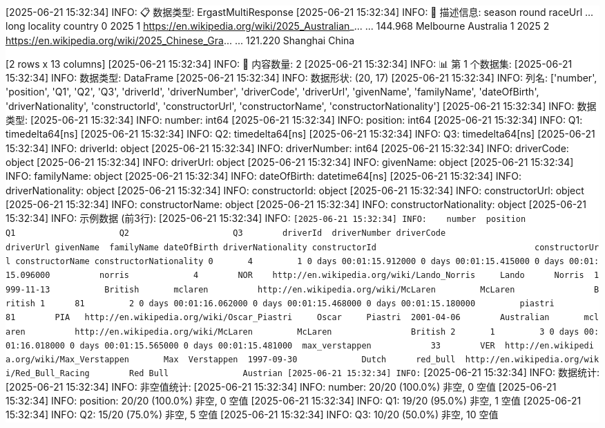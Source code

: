 [2025-06-21 15:32:34] INFO: 📋 数据类型: ErgastMultiResponse
[2025-06-21 15:32:34] INFO: 📝 描述信息:    season  round                                            raceUrl  ...     long   locality    country
0    2025      1  https://en.wikipedia.org/wiki/2025_Australian_...  ...  144.968  Melbourne  Australia
1    2025      2  https://en.wikipedia.org/wiki/2025_Chinese_Gra...  ...  121.220   Shanghai      China

[2 rows x 13 columns]
[2025-06-21 15:32:34] INFO: 📏 内容数量: 2
[2025-06-21 15:32:34] INFO: 
📊 第 1 个数据集:
[2025-06-21 15:32:34] INFO:    数据类型: DataFrame
[2025-06-21 15:32:34] INFO:    数据形状: (20, 17)
[2025-06-21 15:32:34] INFO:    列名: ['number', 'position', 'Q1', 'Q2', 'Q3', 'driverId', 'driverNumber', 'driverCode', 'driverUrl', 'givenName', 'familyName', 'dateOfBirth', 'driverNationality', 'constructorId', 'constructorUrl', 'constructorName', 'constructorNationality']
[2025-06-21 15:32:34] INFO: 
   数据类型:
[2025-06-21 15:32:34] INFO:      number: int64
[2025-06-21 15:32:34] INFO:      position: int64
[2025-06-21 15:32:34] INFO:      Q1: timedelta64[ns]
[2025-06-21 15:32:34] INFO:      Q2: timedelta64[ns]
[2025-06-21 15:32:34] INFO:      Q3: timedelta64[ns]
[2025-06-21 15:32:34] INFO:      driverId: object
[2025-06-21 15:32:34] INFO:      driverNumber: int64
[2025-06-21 15:32:34] INFO:      driverCode: object
[2025-06-21 15:32:34] INFO:      driverUrl: object
[2025-06-21 15:32:34] INFO:      givenName: object
[2025-06-21 15:32:34] INFO:      familyName: object
[2025-06-21 15:32:34] INFO:      dateOfBirth: datetime64[ns]
[2025-06-21 15:32:34] INFO:      driverNationality: object
[2025-06-21 15:32:34] INFO:      constructorId: object
[2025-06-21 15:32:34] INFO:      constructorUrl: object
[2025-06-21 15:32:34] INFO:      constructorName: object
[2025-06-21 15:32:34] INFO:      constructorNationality: object
[2025-06-21 15:32:34] INFO: 
   示例数据 (前3行):
[2025-06-21 15:32:34] INFO: ```
[2025-06-21 15:32:34] INFO:    number  position                     Q1                     Q2                     Q3        driverId  driverNumber driverCode                                    driverUrl givenName  familyName dateOfBirth driverNationality constructorId                                constructorUrl constructorName constructorNationality
0       4         1 0 days 00:01:15.912000 0 days 00:01:15.415000 0 days 00:01:15.096000          norris             4        NOR    http://en.wikipedia.org/wiki/Lando_Norris     Lando      Norris  1999-11-13           British       mclaren          http://en.wikipedia.org/wiki/McLaren         McLaren                British
1      81         2 0 days 00:01:16.062000 0 days 00:01:15.468000 0 days 00:01:15.180000         piastri            81        PIA   http://en.wikipedia.org/wiki/Oscar_Piastri     Oscar     Piastri  2001-04-06        Australian       mclaren          http://en.wikipedia.org/wiki/McLaren         McLaren                British
2       1         3 0 days 00:01:16.018000 0 days 00:01:15.565000 0 days 00:01:15.481000  max_verstappen            33        VER  http://en.wikipedia.org/wiki/Max_Verstappen       Max  Verstappen  1997-09-30             Dutch      red_bull  http://en.wikipedia.org/wiki/Red_Bull_Racing        Red Bull               Austrian
[2025-06-21 15:32:34] INFO: ```
[2025-06-21 15:32:34] INFO: 
   数据统计:
[2025-06-21 15:32:34] INFO:    非空值统计:
[2025-06-21 15:32:34] INFO:      number: 20/20 (100.0%) 非空, 0 空值
[2025-06-21 15:32:34] INFO:      position: 20/20 (100.0%) 非空, 0 空值
[2025-06-21 15:32:34] INFO:      Q1: 19/20 (95.0%) 非空, 1 空值
[2025-06-21 15:32:34] INFO:      Q2: 15/20 (75.0%) 非空, 5 空值
[2025-06-21 15:32:34] INFO:      Q3: 10/20 (50.0%) 非空, 10 空值